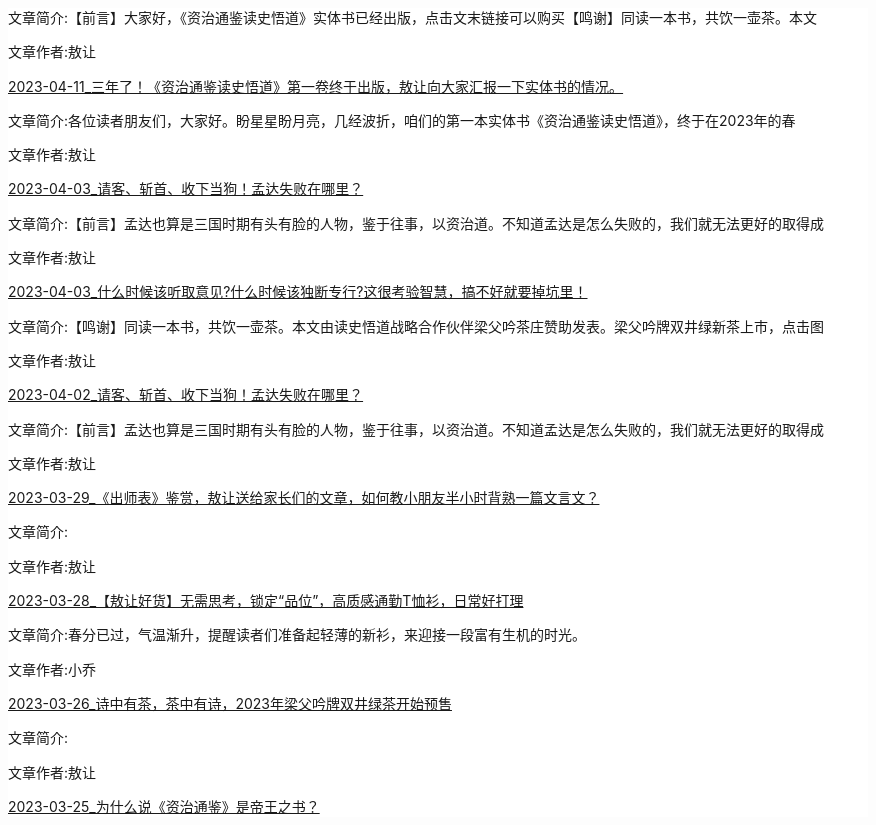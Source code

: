 文章简介:【前言】大家好，《资治通鉴读史悟道》实体书已经出版，点击文末链接可以购买【鸣谢】同读一本书，共饮一壶茶。本文

文章作者:敖让

[2023-04-11_三年了！《资治通鉴读史悟道》第一卷终于出版，敖让向大家汇报一下实体书的情况。](http://mp.weixin.qq.com/s?__biz=MzAxMTA3NjIyNQ==&mid=2448428956&idx=1&sn=540450d01d525e4b294cd8964f5fb5d8&chksm=263a90ac83bf7e804a97800e59f742b52628aa85cbeb0a54607701f92ec14f1e03e5ab412e9f&scene=27#wechat_redirect)

文章简介:各位读者朋友们，大家好。盼星星盼月亮，几经波折，咱们的第一本实体书《资治通鉴读史悟道》，终于在2023年的春

文章作者:敖让

[2023-04-03_请客、斩首、收下当狗！孟达失败在哪里？](http://mp.weixin.qq.com/s?__biz=MzAxMTA3NjIyNQ==&mid=2448428939&idx=5&sn=8d38c881e208d1621249a3dc54a59ef2&chksm=aab689a2231f7e97ce50537582351ef81208fef2c64558054a0d562ac4691b5cf77d6e612d66&scene=27#wechat_redirect)

文章简介:【前言】孟达也算是三国时期有头有脸的人物，鉴于往事，以资治道。不知道孟达是怎么失败的，我们就无法更好的取得成

文章作者:敖让

[2023-04-03_什么时候该听取意见?什么时候该独断专行?这很考验智慧，搞不好就要掉坑里！](http://mp.weixin.qq.com/s?__biz=MzAxMTA3NjIyNQ==&mid=2448428939&idx=1&sn=27e1f6058911cb660c06a60873b3615a&chksm=071b91baab97769f4560d07a3ced6fdb831b278e1c23e15f4eb29bedefdff4ebb4296283bc03&scene=27#wechat_redirect)

文章简介:【鸣谢】同读一本书，共饮一壶茶。本文由读史悟道战略合作伙伴梁父吟茶庄赞助发表。梁父吟牌双井绿新茶上市，点击图

文章作者:敖让

[2023-04-02_请客、斩首、收下当狗！孟达失败在哪里？](http://mp.weixin.qq.com/s?__biz=MzAxMTA3NjIyNQ==&mid=2448428931&idx=1&sn=c97d8c343adb61a338fb4aeea1a81586&chksm=0b17c8eb271b7e9f126e5bce9984a3d11a71cbcd0a0f14864c427ce1aed2d59d428723590405&scene=27#wechat_redirect)

文章简介:【前言】孟达也算是三国时期有头有脸的人物，鉴于往事，以资治道。不知道孟达是怎么失败的，我们就无法更好的取得成

文章作者:敖让

[2023-03-29_《出师表》鉴赏，敖让送给家长们的文章，如何教小朋友半小时背熟一篇文言文？](http://mp.weixin.qq.com/s?__biz=MzAxMTA3NjIyNQ==&mid=2448428925&idx=1&sn=e2c70aaefe3e94e4a235280f482232ad&chksm=061ad10c2f13746bf33f3f7393a50012a89469a01e36a94304b0d0ba53486bc7fca199a9fb30&scene=27#wechat_redirect)

文章简介:

文章作者:敖让

[2023-03-28_【敖让好货】无需思考，锁定“品位”，高质感通勤T恤衫，日常好打理](http://mp.weixin.qq.com/s?__biz=MzAxMTA3NjIyNQ==&mid=2448428912&idx=1&sn=5a7452d4b817858e5ea22376b9587925&chksm=839fd101ab977e6c112b757c2f2b52656535e0d9797a32c1ecbbd3a0950efd31b313034a3ce1&scene=27#wechat_redirect)

文章简介:春分已过，气温渐升，提醒读者们准备起轻薄的新衫，来迎接一段富有生机的时光。

文章作者:小乔

[2023-03-26_诗中有茶，茶中有诗，2023年梁父吟牌双井绿茶开始预售](http://mp.weixin.qq.com/s?__biz=MzAxMTA3NjIyNQ==&mid=2448428908&idx=1&sn=60346b8c1fd8adf453738a131757986e&chksm=879b804ca39f7e70e20c12cb9cf7d2d3b557d5680d66fefc2fd12bd80bfe16fc335b8ecda3e3&scene=27#wechat_redirect)

文章简介:

文章作者:敖让

[2023-03-25_为什么说《资治通鉴》是帝王之书？](http://mp.weixin.qq.com/s?__biz=MzAxMTA3NjIyNQ==&mid=2448428859&idx=1&sn=00d5235502edd54ca9c87e52e4fc348e&chksm=a7bbc853271b7c251cd5743a3044976b2921dd3e5e3ecf65445308bb631787d9b74c93a6c325&scene=27#wechat_redirect)
